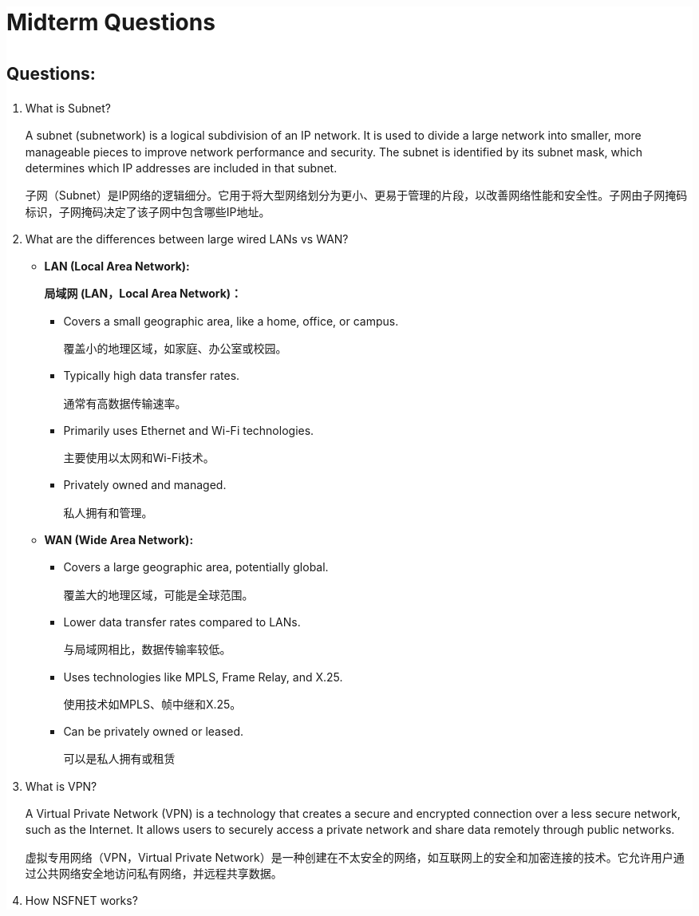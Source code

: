 # Midterm Questions

## Questions:

1. What is Subnet?

   A subnet (subnetwork) is a logical subdivision of an IP network. It is used to divide a large network into smaller, more manageable pieces to improve network performance and security. The subnet is identified by its subnet mask, which determines which IP addresses are included in that subnet.

   子网（Subnet）是IP网络的逻辑细分。它用于将大型网络划分为更小、更易于管理的片段，以改善网络性能和安全性。子网由子网掩码标识，子网掩码决定了该子网中包含哪些IP地址。

2. What are the differences between large wired LANs vs WAN?

   - **LAN (Local Area Network):** 

     **局域网 (LAN，Local Area Network)：**

     - Covers a small geographic area, like a home, office, or campus. 

       覆盖小的地理区域，如家庭、办公室或校园。

     - Typically high data transfer rates.

       通常有高数据传输速率。

     - Primarily uses Ethernet and Wi-Fi technologies.

       主要使用以太网和Wi-Fi技术。

     - Privately owned and managed.

       私人拥有和管理。

   - **WAN (Wide Area Network):**

     - Covers a large geographic area, potentially global.

       覆盖大的地理区域，可能是全球范围。

     - Lower data transfer rates compared to LANs.

       与局域网相比，数据传输率较低。

     - Uses technologies like MPLS, Frame Relay, and X.25.

       使用技术如MPLS、帧中继和X.25。

     - Can be privately owned or leased.

       可以是私人拥有或租赁

3. What is VPN?

   A Virtual Private Network (VPN) is a technology that creates a secure and encrypted connection over a less secure network, such as the Internet. It allows users to securely access a private network and share data remotely through public networks.

   虚拟专用网络（VPN，Virtual Private Network）是一种创建在不太安全的网络，如互联网上的安全和加密连接的技术。它允许用户通过公共网络安全地访问私有网络，并远程共享数据。

4. How NSFNET works?
